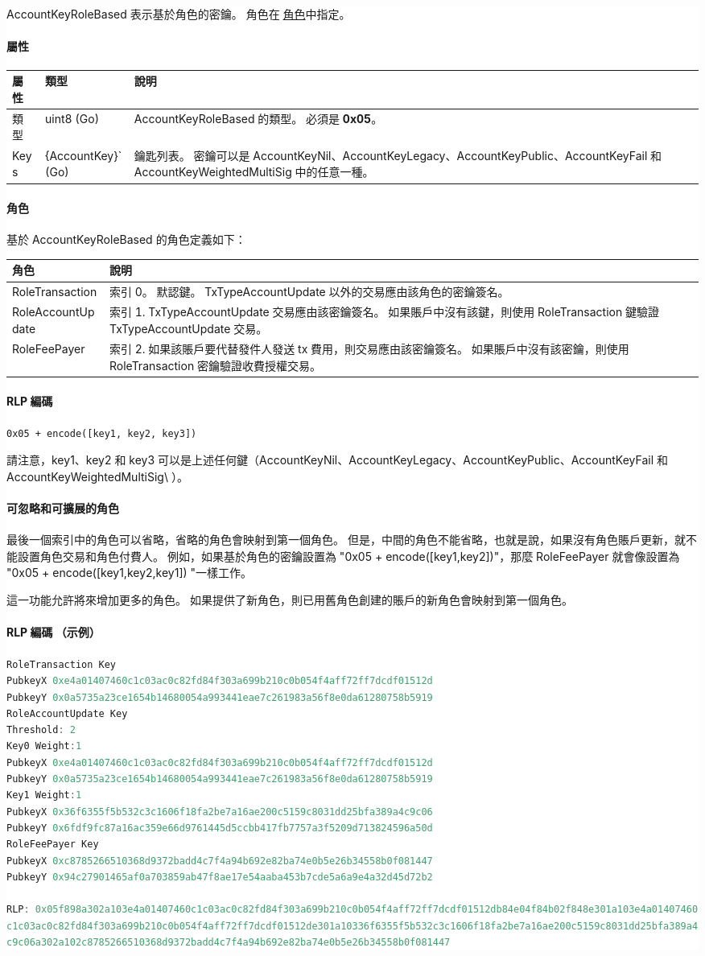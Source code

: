 AccountKeyRoleBased 表示基於角色的密鑰。 角色在 [角色](#roles)中指定。

#### 屬性<a id="attributes"></a>

| 屬性   | 類型                                           | 說明                                                                                                              |
| :--- | :------------------------------------------- | :-------------------------------------------------------------------------------------------------------------- |
| 類型   | uint8 \(Go\)            | AccountKeyRoleBased 的類型。 必須是 **0x05**。                                                                          |
| Keys | \{AccountKey}\` \(Go\) | 鑰匙列表。 密鑰可以是 AccountKeyNil、AccountKeyLegacy、AccountKeyPublic、AccountKeyFail 和 AccountKeyWeightedMultiSig 中的任意一種。 |

#### 角色<a id="roles"></a>

基於 AccountKeyRoleBased 的角色定義如下：

| 角色                | 說明                                                                                                             |
| :---------------- | :------------------------------------------------------------------------------------------------------------- |
| RoleTransaction   | 索引 0。 默認鍵。 TxTypeAccountUpdate 以外的交易應由該角色的密鑰簽名。                                                                |
| RoleAccountUpdate | 索引 1. TxTypeAccountUpdate 交易應由該密鑰簽名。 如果賬戶中沒有該鍵，則使用 RoleTransaction 鍵驗證 TxTypeAccountUpdate 交易。 |
| RoleFeePayer      | 索引 2. 如果該賬戶要代替發件人發送 tx 費用，則交易應由該密鑰簽名。  如果賬戶中沒有該密鑰，則使用 RoleTransaction 密鑰驗證收費授權交易。              |

#### RLP 編碼<a id="rlp-encoding"></a>

`0x05 + encode([key1, key2, key3])`

請注意，key1、key2 和 key3 可以是上述任何鍵（AccountKeyNil、AccountKeyLegacy、AccountKeyPublic、AccountKeyFail 和 AccountKeyWeightedMultiSig\ ）。

#### 可忽略和可擴展的角色<a id="omissible-and-expandable-roles"></a>

最後一個索引中的角色可以省略，省略的角色會映射到第一個角色。 但是，中間的角色不能省略，也就是說，如果沒有角色賬戶更新，就不能設置角色交易和角色付費人。 例如，如果基於角色的密鑰設置為 "0x05 + encode([key1,key2])"，那麼 RoleFeePayer 就會像設置為 "0x05 + encode([key1,key2,key1]) "一樣工作。

這一功能允許將來增加更多的角色。 如果提供了新角色，則已用舊角色創建的賬戶的新角色會映射到第一個角色。

#### RLP 編碼 （示例）<a id="rlp-encoding-example"></a>

```javascript
RoleTransaction Key
PubkeyX 0xe4a01407460c1c03ac0c82fd84f303a699b210c0b054f4aff72ff7dcdf01512d
PubkeyY 0x0a5735a23ce1654b14680054a993441eae7c261983a56f8e0da61280758b5919
RoleAccountUpdate Key
Threshold: 2
Key0 Weight:1
PubkeyX 0xe4a01407460c1c03ac0c82fd84f303a699b210c0b054f4aff72ff7dcdf01512d
PubkeyY 0x0a5735a23ce1654b14680054a993441eae7c261983a56f8e0da61280758b5919
Key1 Weight:1
PubkeyX 0x36f6355f5b532c3c1606f18fa2be7a16ae200c5159c8031dd25bfa389a4c9c06
PubkeyY 0x6fdf9fc87a16ac359e66d9761445d5ccbb417fb7757a3f5209d713824596a50d
RoleFeePayer Key
PubkeyX 0xc8785266510368d9372badd4c7f4a94b692e82ba74e0b5e26b34558b0f081447
PubkeyY 0x94c27901465af0a703859ab47f8ae17e54aaba453b7cde5a6a9e4a32d45d72b2

RLP: 0x05f898a302a103e4a01407460c1c03ac0c82fd84f303a699b210c0b054f4aff72ff7dcdf01512db84e04f84b02f848e301a103e4a01407460c1c03ac0c82fd84f303a699b210c0b054f4aff72ff7dcdf01512de301a10336f6355f5b532c3c1606f18fa2be7a16ae200c5159c8031dd25bfa389a4c9c06a302a102c8785266510368d9372badd4c7f4a94b692e82ba74e0b5e26b34558b0f081447
```
